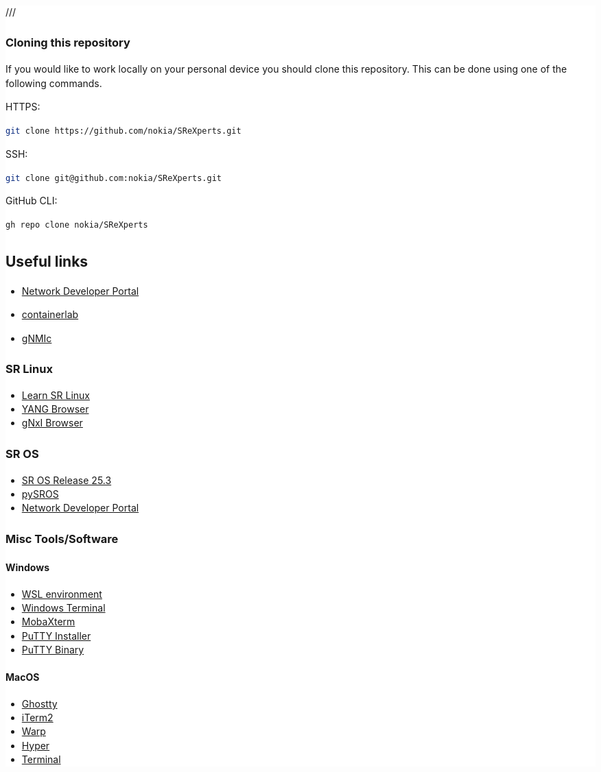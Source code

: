 ///

### Cloning this repository

If you would like to work locally on your personal device you should clone this repository. This can be done using one of the following commands.

HTTPS:

```bash
git clone https://github.com/nokia/SReXperts.git
```

SSH:

```bash
git clone git@github.com:nokia/SReXperts.git
```

GitHub CLI:

```bash
gh repo clone nokia/SReXperts
```

## Useful links

- [Network Developer Portal](https://network.developer.nokia.com/)

- [containerlab](https://containerlab.dev/)
- [gNMIc](https://gnmic.openconfig.net/)

### SR Linux

- [Learn SR Linux](https://learn.srlinux.dev/)
- [YANG Browser](https://yang.srlinux.dev/)
- [gNxI Browser](https://gnxi.srlinux.dev/)

### SR OS

- [SR OS Release 25.3](https://documentation.nokia.com/sr/25-3/index.html)
- [pySROS](https://network.developer.nokia.com/static/sr/learn/pysros/latest/index.html)
- [Network Developer Portal](https://network.developer.nokia.com/sr/learn/)

### Misc Tools/Software

#### Windows

- [WSL environment](https://learn.microsoft.com/en-us/windows/wsl/install)
- [Windows Terminal](https://apps.microsoft.com/store/detail/windows-terminal/9N0DX20HK701)
- [MobaXterm](https://mobaxterm.mobatek.net/download.html)
- [PuTTY Installer](https://the.earth.li/~sgtatham/putty/latest/w64/putty-64bit-0.78-installer.msi)
- [PuTTY Binary](https://the.earth.li/~sgtatham/putty/latest/w64/putty.exe)

#### MacOS

- [Ghostty](https://ghostty.org/)
- [iTerm2](https://iterm2.com/downloads/stable/iTerm2-3_4_19.zip)
- [Warp](https://app.warp.dev/get_warp)
- [Hyper](https://hyper.is/)
- [Terminal](https://support.apple.com/en-gb/guide/terminal/apd5265185d-f365-44cb-8b09-71a064a42125/mac)
